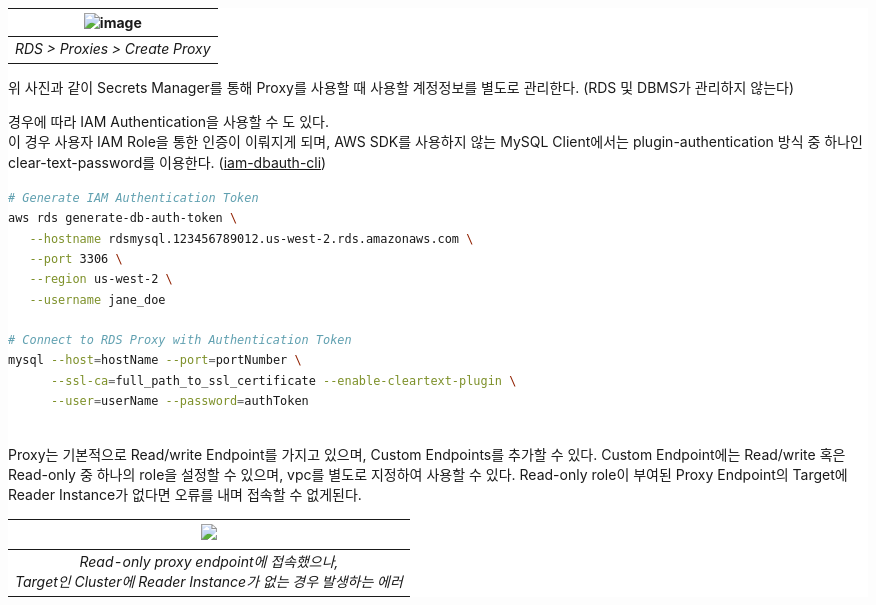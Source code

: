 | <img width="60%" alt="image" src="https://github.com/134130/dev-note/assets/50487467/aadd30f2-9569-4b53-9714-eb8e70ae960b"> |
|:--:|
| *RDS > Proxies > Create Proxy* |

위 사진과 같이 Secrets Manager를 통해 Proxy를 사용할 때 사용할 계정정보를 별도로 관리한다. (RDS 및 DBMS가 관리하지 않는다)

경우에 따라 IAM Authentication을 사용할 수 도 있다. \
이 경우 사용자 IAM Role을 통한 인증이 이뤄지게 되며, AWS SDK를 사용하지 않는 MySQL Client에서는 plugin-authentication 방식 중 하나인 clear-text-password를 이용한다. ([iam-dbauth-cli](https://docs.aws.amazon.com/ko_kr/AmazonRDS/latest/UserGuide/UsingWithRDS.IAMDBAuth.Connecting.AWSCLI.html))

```bash
# Generate IAM Authentication Token
aws rds generate-db-auth-token \
   --hostname rdsmysql.123456789012.us-west-2.rds.amazonaws.com \
   --port 3306 \
   --region us-west-2 \
   --username jane_doe

# Connect to RDS Proxy with Authentication Token
mysql --host=hostName --port=portNumber \
      --ssl-ca=full_path_to_ssl_certificate --enable-cleartext-plugin \
      --user=userName --password=authToken
```

\
Proxy는 기본적으로 Read/write Endpoint를 가지고 있으며, Custom Endpoints를 추가할 수 있다.
Custom Endpoint에는 Read/write 혹은 Read-only 중 하나의 role을 설정할 수 있으며, vpc를 별도로 지정하여 사용할 수 있다.
Read-only role이 부여된 Proxy Endpoint의 Target에 Reader Instance가 없다면 오류를 내며 접속할 수 없게된다.

| <img width="60%" src="https://github.com/134130/dev-note/assets/50487467/04daec9c-1fba-4906-a780-a3e4fe063fac" /> |
|:--:|
| *Read-only proxy endpoint에 접속했으나,<br>Target인 Cluster에 Reader Instance가 없는 경우 발생하는 에러* |






